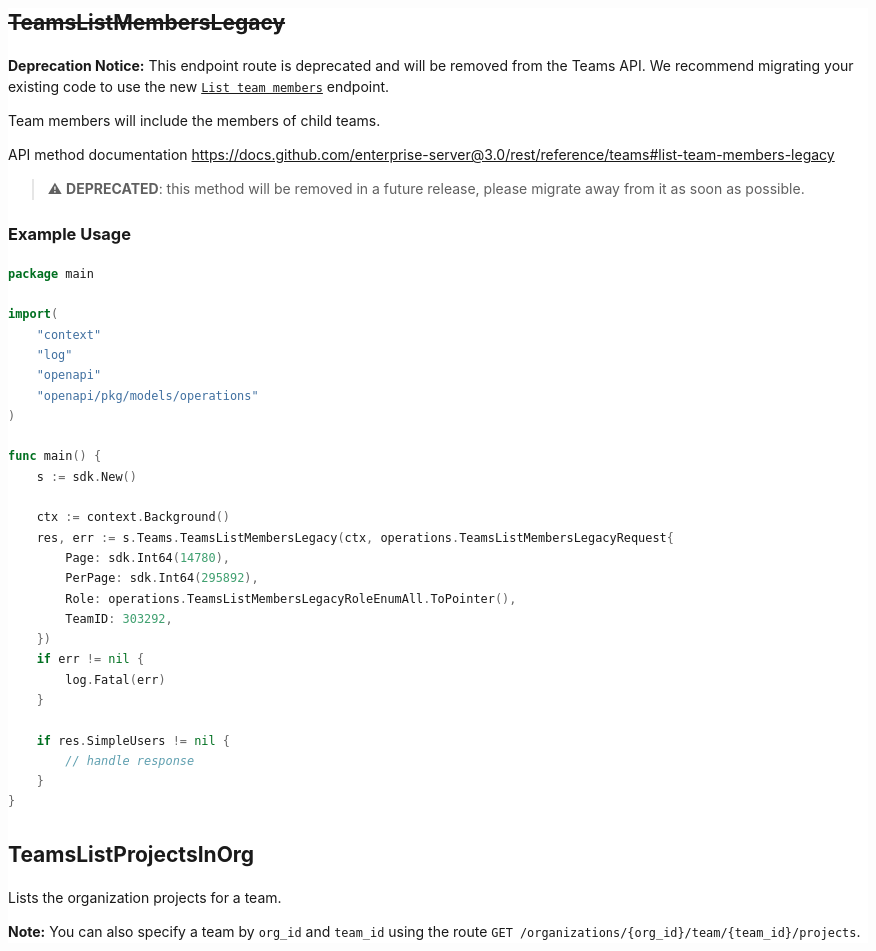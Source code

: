 ## ~~TeamsListMembersLegacy~~

**Deprecation Notice:** This endpoint route is deprecated and will be removed from the Teams API. We recommend migrating your existing code to use the new [`List team members`](https://docs.github.com/enterprise-server@3.0/rest/reference/teams#list-team-members) endpoint.

Team members will include the members of child teams.

API method documentation
<https://docs.github.com/enterprise-server@3.0/rest/reference/teams#list-team-members-legacy>

> :warning: **DEPRECATED**: this method will be removed in a future release, please migrate away from it as soon as possible.

### Example Usage

```go
package main

import(
	"context"
	"log"
	"openapi"
	"openapi/pkg/models/operations"
)

func main() {
    s := sdk.New()

    ctx := context.Background()
    res, err := s.Teams.TeamsListMembersLegacy(ctx, operations.TeamsListMembersLegacyRequest{
        Page: sdk.Int64(14780),
        PerPage: sdk.Int64(295892),
        Role: operations.TeamsListMembersLegacyRoleEnumAll.ToPointer(),
        TeamID: 303292,
    })
    if err != nil {
        log.Fatal(err)
    }

    if res.SimpleUsers != nil {
        // handle response
    }
}
```

## TeamsListProjectsInOrg

Lists the organization projects for a team.

**Note:** You can also specify a team by `org_id` and `team_id` using the route `GET /organizations/{org_id}/team/{team_id}/projects`.
